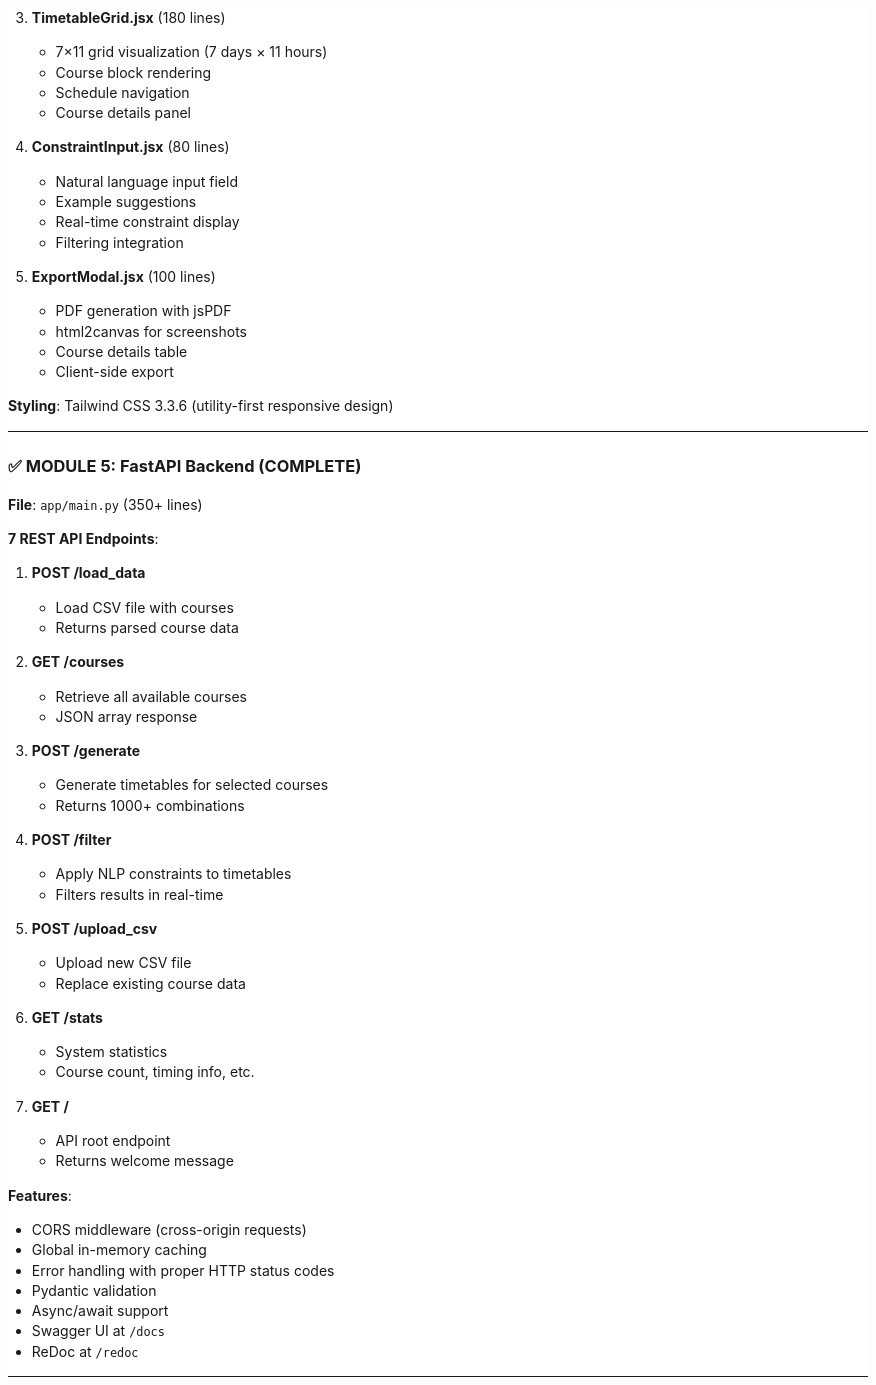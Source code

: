 3. **TimetableGrid.jsx** (180 lines)
   - 7×11 grid visualization (7 days × 11 hours)
   - Course block rendering
   - Schedule navigation
   - Course details panel

4. **ConstraintInput.jsx** (80 lines)
   - Natural language input field
   - Example suggestions
   - Real-time constraint display
   - Filtering integration

5. **ExportModal.jsx** (100 lines)
   - PDF generation with jsPDF
   - html2canvas for screenshots
   - Course details table
   - Client-side export

**Styling**: Tailwind CSS 3.3.6 (utility-first responsive design)

---

### ✅ MODULE 5: FastAPI Backend (COMPLETE)
**File**: `app/main.py` (350+ lines)

**7 REST API Endpoints**:

1. **POST /load_data**
   - Load CSV file with courses
   - Returns parsed course data

2. **GET /courses**
   - Retrieve all available courses
   - JSON array response

3. **POST /generate**
   - Generate timetables for selected courses
   - Returns 1000+ combinations

4. **POST /filter**
   - Apply NLP constraints to timetables
   - Filters results in real-time

5. **POST /upload_csv**
   - Upload new CSV file
   - Replace existing course data

6. **GET /stats**
   - System statistics
   - Course count, timing info, etc.

7. **GET /**
   - API root endpoint
   - Returns welcome message

**Features**:
- CORS middleware (cross-origin requests)
- Global in-memory caching
- Error handling with proper HTTP status codes
- Pydantic validation
- Async/await support
- Swagger UI at `/docs`
- ReDoc at `/redoc`

---